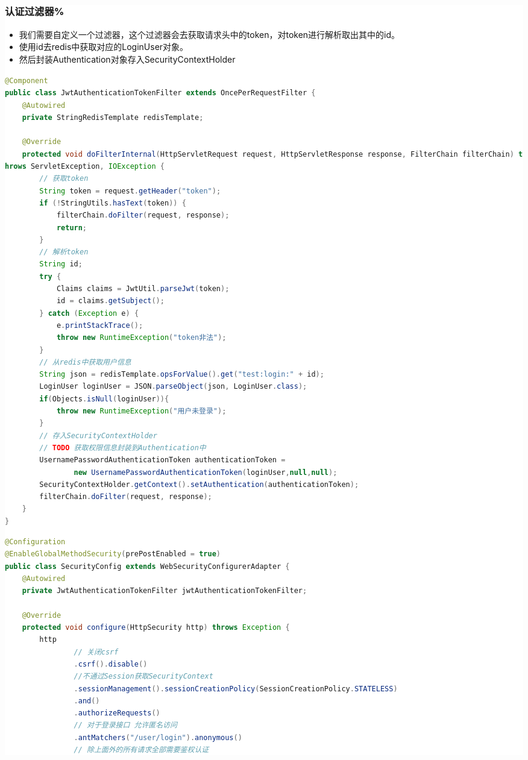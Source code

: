 ### 认证过滤器%

+ 我们需要自定义一个过滤器，这个过滤器会去获取请求头中的token，对token进行解析取出其中的id。
+ 使用id去redis中获取对应的LoginUser对象。
+ 然后封装Authentication对象存入SecurityContextHolder 

```java
@Component
public class JwtAuthenticationTokenFilter extends OncePerRequestFilter {
    @Autowired
    private StringRedisTemplate redisTemplate;

    @Override
    protected void doFilterInternal(HttpServletRequest request, HttpServletResponse response, FilterChain filterChain) throws ServletException, IOException {
        // 获取token
        String token = request.getHeader("token");
        if (!StringUtils.hasText(token)) {
            filterChain.doFilter(request, response);
            return;
        }
        // 解析token
        String id;
        try {
            Claims claims = JwtUtil.parseJwt(token);
            id = claims.getSubject();
        } catch (Exception e) {
            e.printStackTrace();
            throw new RuntimeException("token非法");
        }
        // 从redis中获取用户信息
        String json = redisTemplate.opsForValue().get("test:login:" + id);
        LoginUser loginUser = JSON.parseObject(json, LoginUser.class);
        if(Objects.isNull(loginUser)){
            throw new RuntimeException("用户未登录");
        }
        // 存入SecurityContextHolder
        // TODO 获取权限信息封装到Authentication中
        UsernamePasswordAuthenticationToken authenticationToken =
                new UsernamePasswordAuthenticationToken(loginUser,null,null);
        SecurityContextHolder.getContext().setAuthentication(authenticationToken);
        filterChain.doFilter(request, response);
    }
}
```

```java
@Configuration
@EnableGlobalMethodSecurity(prePostEnabled = true)
public class SecurityConfig extends WebSecurityConfigurerAdapter {
    @Autowired
    private JwtAuthenticationTokenFilter jwtAuthenticationTokenFilter;

    @Override
    protected void configure(HttpSecurity http) throws Exception {
        http
                // 关闭csrf
                .csrf().disable()
                //不通过Session获取SecurityContext
                .sessionManagement().sessionCreationPolicy(SessionCreationPolicy.STATELESS)
                .and()
                .authorizeRequests()
                // 对于登录接口 允许匿名访问
                .antMatchers("/user/login").anonymous()
                // 除上面外的所有请求全部需要鉴权认证
```